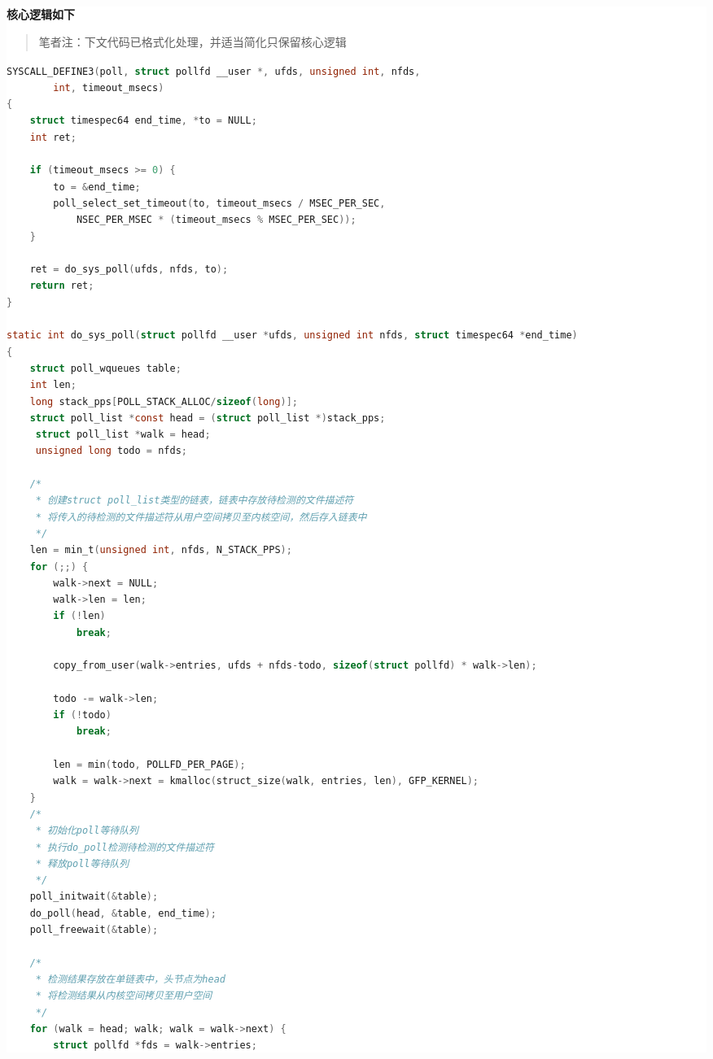 **核心逻辑如下**

> 笔者注：下文代码已格式化处理，并适当简化只保留核心逻辑

```c
SYSCALL_DEFINE3(poll, struct pollfd __user *, ufds, unsigned int, nfds,
        int, timeout_msecs)
{
    struct timespec64 end_time, *to = NULL;
    int ret;

    if (timeout_msecs >= 0) {
        to = &end_time;
        poll_select_set_timeout(to, timeout_msecs / MSEC_PER_SEC,
            NSEC_PER_MSEC * (timeout_msecs % MSEC_PER_SEC));
    }

    ret = do_sys_poll(ufds, nfds, to);
    return ret;
}

static int do_sys_poll(struct pollfd __user *ufds, unsigned int nfds, struct timespec64 *end_time)
{
    struct poll_wqueues table;
    int len;
    long stack_pps[POLL_STACK_ALLOC/sizeof(long)];
    struct poll_list *const head = (struct poll_list *)stack_pps;
     struct poll_list *walk = head;
     unsigned long todo = nfds;

    /*
     * 创建struct poll_list类型的链表，链表中存放待检测的文件描述符
     * 将传入的待检测的文件描述符从用户空间拷贝至内核空间，然后存入链表中
     */
    len = min_t(unsigned int, nfds, N_STACK_PPS);
    for (;;) {
        walk->next = NULL;
        walk->len = len;
        if (!len)
            break;

        copy_from_user(walk->entries, ufds + nfds-todo, sizeof(struct pollfd) * walk->len);

        todo -= walk->len;
        if (!todo)
            break;

        len = min(todo, POLLFD_PER_PAGE);
        walk = walk->next = kmalloc(struct_size(walk, entries, len), GFP_KERNEL);
    }
    /*
     * 初始化poll等待队列
     * 执行do_poll检测待检测的文件描述符
     * 释放poll等待队列
     */
    poll_initwait(&table);
    do_poll(head, &table, end_time);
    poll_freewait(&table);

    /*
     * 检测结果存放在单链表中，头节点为head
     * 将检测结果从内核空间拷贝至用户空间
     */
    for (walk = head; walk; walk = walk->next) {
        struct pollfd *fds = walk->entries;
```